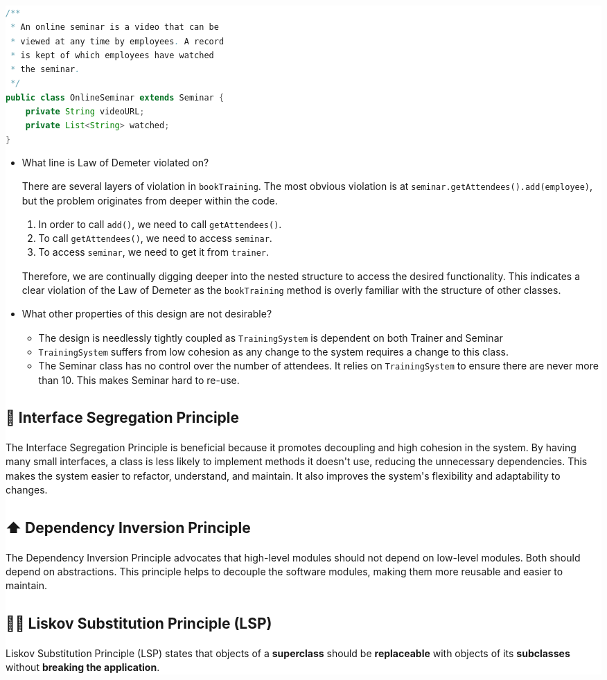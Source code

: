 ```java
/**
 * An online seminar is a video that can be 
 * viewed at any time by employees. A record
 * is kept of which employees have watched 
 * the seminar.
 */
public class OnlineSeminar extends Seminar {
    private String videoURL;
    private List<String> watched;
}
```

- What line is Law of Demeter violated on?

  There are several layers of violation in `bookTraining`. The most obvious violation is at `seminar.getAttendees().add(employee)`, but the problem originates from deeper within the code.

  1. In order to call `add()`, we need to call `getAttendees()`.
  2. To call `getAttendees()`, we need to access `seminar`.
  3. To access `seminar`, we need to get it from `trainer`.

  Therefore, we are continually digging deeper into the nested structure to access the desired functionality. This indicates a clear violation of the Law of Demeter as the `bookTraining` method is overly familiar with the structure of other classes.

- What other properties of this design are not desirable?

  - The design is needlessly tightly coupled as `TrainingSystem` is dependent on both Trainer and Seminar
  - `TrainingSystem` suffers from low cohesion as any change to the system requires a change to this class.
  - The Seminar class has no control over the number of attendees. It relies on `TrainingSystem` to ensure there are never more than 10. This makes Seminar hard to re-use.

## 🔌 Interface Segregation Principle

The Interface Segregation Principle is beneficial because it promotes decoupling and high cohesion in the system. By having many small interfaces, a class is less likely to implement methods it doesn't use, reducing the unnecessary dependencies. This makes the system easier to refactor, understand, and maintain. It also improves the system's flexibility and adaptability to changes.

## ⬆️ Dependency Inversion Principle

The Dependency Inversion Principle advocates that high-level modules should not depend on low-level modules. Both should depend on abstractions. This principle helps to decouple the software modules, making them more reusable and easier to maintain.

## 👩‍👦 Liskov Substitution Principle (LSP)

Liskov Substitution Principle (LSP) states that objects of a **superclass** should be **replaceable** with objects of its **subclasses** without **breaking the application**.
